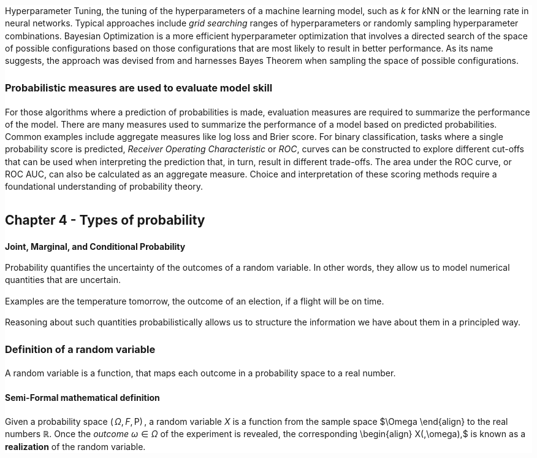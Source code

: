 
Hyperparameter Tuning, the tuning of the hyperparameters of a machine learning
model, such as *k* for *k*NN or the learning rate in neural networks. Typical
approaches include *grid searching* ranges of hyperparameters or randomly
sampling hyperparameter combinations. Bayesian Optimization is a more efficient
hyperparameter optimization that involves a directed search of the space of
possible configurations based on those configurations that are most likely to
result in better performance. As its name suggests, the approach was devised
from and harnesses Bayes Theorem when sampling the space of possible
configurations.


### Probabilistic measures are used to evaluate model skill


For those algorithms where a prediction of probabilities is made, evaluation
measures are required to summarize the performance of the model. There are many
measures used to summarize the performance of a model based on predicted
probabilities. Common examples include aggregate measures like log loss and
Brier score. For binary classification, tasks where a single probability score
is predicted, *Receiver Operating Characteristic* or *ROC*, curves can be
constructed to explore different cut-offs that can be used when interpreting the
prediction that, in turn, result in different trade-offs. The area under the ROC
curve, or ROC AUC, can also be calculated as an aggregate measure. Choice and
interpretation of these scoring methods require a foundational understanding of
probability theory.


## Chapter 4 - Types of probability


**Joint, Marginal, and Conditional Probability**

Probability quantifies the uncertainty of the outcomes of a random variable.
In other words, they allow us to model numerical quantities that are uncertain.

Examples are the temperature tomorrow, the outcome of an election, if a flight will be on time.

Reasoning about such quantities probabilistically allows us to structure the information we have about them in a principled
way.

### Definition of a random variable

A random variable is a function, that maps each outcome in a probability space to a real number.

#### Semi-Formal mathematical definition

Given a probability space $(\,\Omega,F,\mathrm{P})\,$, a random variable $X$ is a function from the sample space $\Omega
\end{align}
to the real numbers $\mathbb{R}$. Once the *outcome* $\omega \in{\Omega}$ of the experiment is revealed, the corresponding
\begin{align}
X(\,\omega)\,$ is known as a **realization** of the random variable.
